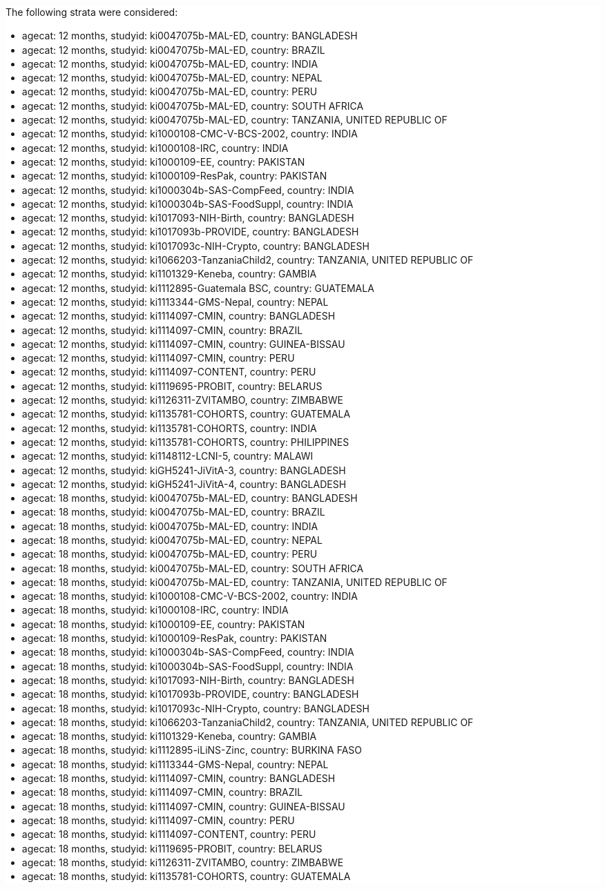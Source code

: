 
The following strata were considered:

* agecat: 12 months, studyid: ki0047075b-MAL-ED, country: BANGLADESH
* agecat: 12 months, studyid: ki0047075b-MAL-ED, country: BRAZIL
* agecat: 12 months, studyid: ki0047075b-MAL-ED, country: INDIA
* agecat: 12 months, studyid: ki0047075b-MAL-ED, country: NEPAL
* agecat: 12 months, studyid: ki0047075b-MAL-ED, country: PERU
* agecat: 12 months, studyid: ki0047075b-MAL-ED, country: SOUTH AFRICA
* agecat: 12 months, studyid: ki0047075b-MAL-ED, country: TANZANIA, UNITED REPUBLIC OF
* agecat: 12 months, studyid: ki1000108-CMC-V-BCS-2002, country: INDIA
* agecat: 12 months, studyid: ki1000108-IRC, country: INDIA
* agecat: 12 months, studyid: ki1000109-EE, country: PAKISTAN
* agecat: 12 months, studyid: ki1000109-ResPak, country: PAKISTAN
* agecat: 12 months, studyid: ki1000304b-SAS-CompFeed, country: INDIA
* agecat: 12 months, studyid: ki1000304b-SAS-FoodSuppl, country: INDIA
* agecat: 12 months, studyid: ki1017093-NIH-Birth, country: BANGLADESH
* agecat: 12 months, studyid: ki1017093b-PROVIDE, country: BANGLADESH
* agecat: 12 months, studyid: ki1017093c-NIH-Crypto, country: BANGLADESH
* agecat: 12 months, studyid: ki1066203-TanzaniaChild2, country: TANZANIA, UNITED REPUBLIC OF
* agecat: 12 months, studyid: ki1101329-Keneba, country: GAMBIA
* agecat: 12 months, studyid: ki1112895-Guatemala BSC, country: GUATEMALA
* agecat: 12 months, studyid: ki1113344-GMS-Nepal, country: NEPAL
* agecat: 12 months, studyid: ki1114097-CMIN, country: BANGLADESH
* agecat: 12 months, studyid: ki1114097-CMIN, country: BRAZIL
* agecat: 12 months, studyid: ki1114097-CMIN, country: GUINEA-BISSAU
* agecat: 12 months, studyid: ki1114097-CMIN, country: PERU
* agecat: 12 months, studyid: ki1114097-CONTENT, country: PERU
* agecat: 12 months, studyid: ki1119695-PROBIT, country: BELARUS
* agecat: 12 months, studyid: ki1126311-ZVITAMBO, country: ZIMBABWE
* agecat: 12 months, studyid: ki1135781-COHORTS, country: GUATEMALA
* agecat: 12 months, studyid: ki1135781-COHORTS, country: INDIA
* agecat: 12 months, studyid: ki1135781-COHORTS, country: PHILIPPINES
* agecat: 12 months, studyid: ki1148112-LCNI-5, country: MALAWI
* agecat: 12 months, studyid: kiGH5241-JiVitA-3, country: BANGLADESH
* agecat: 12 months, studyid: kiGH5241-JiVitA-4, country: BANGLADESH
* agecat: 18 months, studyid: ki0047075b-MAL-ED, country: BANGLADESH
* agecat: 18 months, studyid: ki0047075b-MAL-ED, country: BRAZIL
* agecat: 18 months, studyid: ki0047075b-MAL-ED, country: INDIA
* agecat: 18 months, studyid: ki0047075b-MAL-ED, country: NEPAL
* agecat: 18 months, studyid: ki0047075b-MAL-ED, country: PERU
* agecat: 18 months, studyid: ki0047075b-MAL-ED, country: SOUTH AFRICA
* agecat: 18 months, studyid: ki0047075b-MAL-ED, country: TANZANIA, UNITED REPUBLIC OF
* agecat: 18 months, studyid: ki1000108-CMC-V-BCS-2002, country: INDIA
* agecat: 18 months, studyid: ki1000108-IRC, country: INDIA
* agecat: 18 months, studyid: ki1000109-EE, country: PAKISTAN
* agecat: 18 months, studyid: ki1000109-ResPak, country: PAKISTAN
* agecat: 18 months, studyid: ki1000304b-SAS-CompFeed, country: INDIA
* agecat: 18 months, studyid: ki1000304b-SAS-FoodSuppl, country: INDIA
* agecat: 18 months, studyid: ki1017093-NIH-Birth, country: BANGLADESH
* agecat: 18 months, studyid: ki1017093b-PROVIDE, country: BANGLADESH
* agecat: 18 months, studyid: ki1017093c-NIH-Crypto, country: BANGLADESH
* agecat: 18 months, studyid: ki1066203-TanzaniaChild2, country: TANZANIA, UNITED REPUBLIC OF
* agecat: 18 months, studyid: ki1101329-Keneba, country: GAMBIA
* agecat: 18 months, studyid: ki1112895-iLiNS-Zinc, country: BURKINA FASO
* agecat: 18 months, studyid: ki1113344-GMS-Nepal, country: NEPAL
* agecat: 18 months, studyid: ki1114097-CMIN, country: BANGLADESH
* agecat: 18 months, studyid: ki1114097-CMIN, country: BRAZIL
* agecat: 18 months, studyid: ki1114097-CMIN, country: GUINEA-BISSAU
* agecat: 18 months, studyid: ki1114097-CMIN, country: PERU
* agecat: 18 months, studyid: ki1114097-CONTENT, country: PERU
* agecat: 18 months, studyid: ki1119695-PROBIT, country: BELARUS
* agecat: 18 months, studyid: ki1126311-ZVITAMBO, country: ZIMBABWE
* agecat: 18 months, studyid: ki1135781-COHORTS, country: GUATEMALA